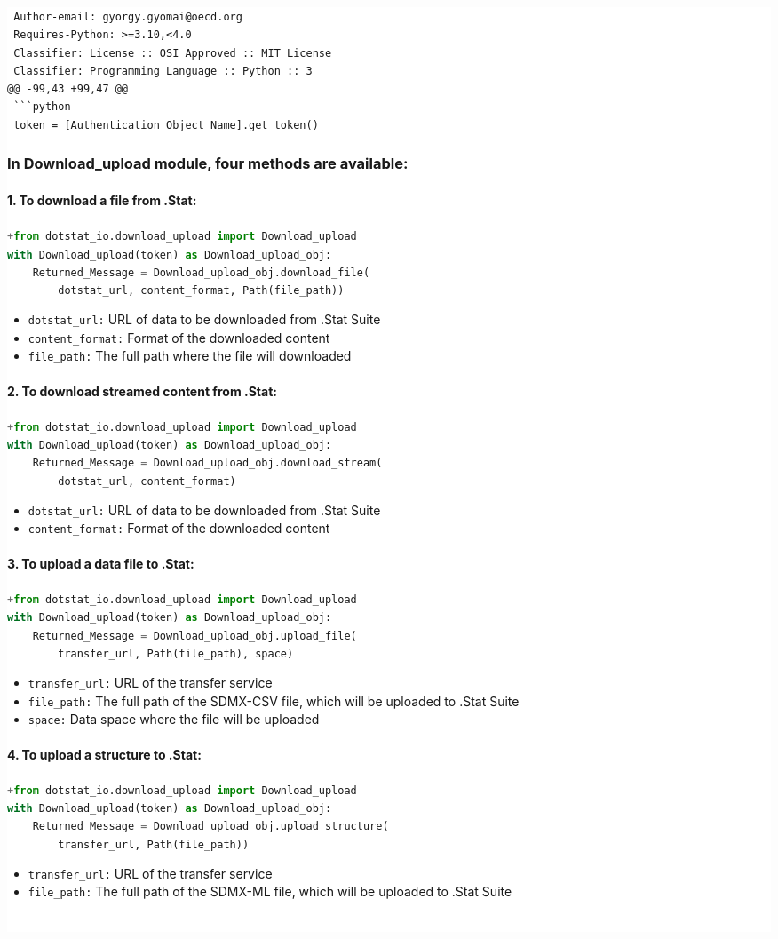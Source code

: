 ```
 Author-email: gyorgy.gyomai@oecd.org
 Requires-Python: >=3.10,<4.0
 Classifier: License :: OSI Approved :: MIT License
 Classifier: Programming Language :: Python :: 3
@@ -99,43 +99,47 @@
 ```python
 token = [Authentication Object Name].get_token()
 ```
 
 ### In Download_upload module, four methods are available:
 #### 1. To download a file from .Stat:
 ```python
+from dotstat_io.download_upload import Download_upload
 with Download_upload(token) as Download_upload_obj:
     Returned_Message = Download_upload_obj.download_file(
         dotstat_url, content_format, Path(file_path))
 ```
 * `dotstat_url:` URL of data to be downloaded from .Stat Suite
 * `content_format:` Format of the downloaded content
 * `file_path:` The full path where the file will downloaded
 
 #### 2. To download streamed content from .Stat:
 ```python
+from dotstat_io.download_upload import Download_upload
 with Download_upload(token) as Download_upload_obj:
     Returned_Message = Download_upload_obj.download_stream(
         dotstat_url, content_format)
 ```
 * `dotstat_url:` URL of data to be downloaded from .Stat Suite
 * `content_format:` Format of the downloaded content
 
 #### 3. To upload a data file to .Stat:
 ```python
+from dotstat_io.download_upload import Download_upload
 with Download_upload(token) as Download_upload_obj:
     Returned_Message = Download_upload_obj.upload_file(
         transfer_url, Path(file_path), space)
 ```
 * `transfer_url:` URL of the transfer service
 * `file_path:` The full path of the SDMX-CSV file, which will be uploaded to .Stat Suite
 * `space:` Data space where the file will be uploaded
 
 #### 4. To upload a structure to .Stat:
 ```python
+from dotstat_io.download_upload import Download_upload
 with Download_upload(token) as Download_upload_obj:
     Returned_Message = Download_upload_obj.upload_structure(
         transfer_url, Path(file_path))
 ```
 * `transfer_url:` URL of the transfer service
 * `file_path:` The full path of the SDMX-ML file, which will be uploaded to .Stat Suite
```

